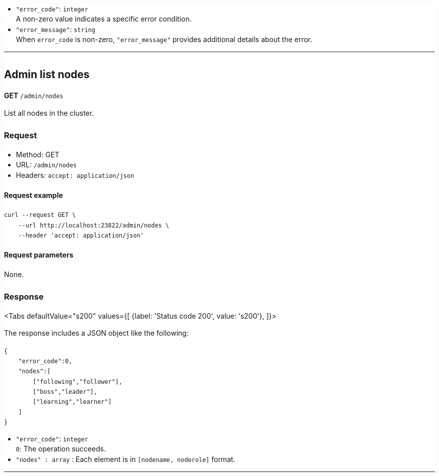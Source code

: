 - `"error_code"`: `integer`  
  A non-zero value indicates a specific error condition.
- `"error_message"`: `string`  
  When `error_code` is non-zero, `"error_message"` provides additional details about the error.

</TabItem>
</Tabs>

---

## Admin list nodes

**GET** `/admin/nodes`

List all nodes in the cluster.

### Request

- Method: GET
- URL: `/admin/nodes`
- Headers: `accept: application/json`

#### Request example

```shell
curl --request GET \
    --url http://localhost:23822/admin/nodes \
    --header 'accept: application/json'
```

#### Request parameters

None.

### Response

<Tabs
  defaultValue="s200"
  values={[
    {label: 'Status code 200', value: 's200'},
  ]}>
  <TabItem value="s200">

The response includes a JSON object like the following:

```shell
{
    "error_code":0,
    "nodes":[
        ["following","follower"],
        ["boss","leader"],
        ["learning","learner"]
    ]
}
```

- `"error_code"`: `integer`  
  `0`: The operation succeeds.
- `"nodes" : array` : 
  Each element is in `[nodename, noderole]` format.

</TabItem>
</Tabs>

---
